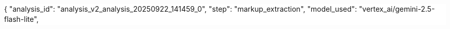 {
  "analysis_id": "analysis_v2_analysis_20250922_141459_0",
  "step": "markup_extraction",
  "model_used": "vertex_ai/gemini-2.5-flash-lite",